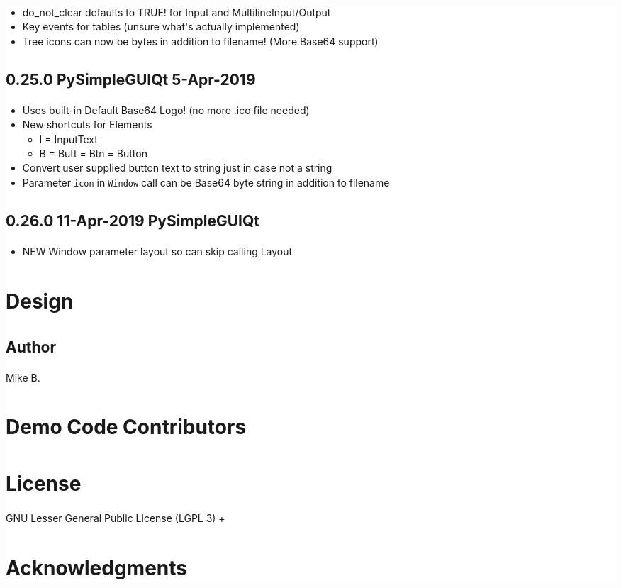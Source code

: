 * do_not_clear defaults to TRUE! for Input and MultilineInput/Output
* Key events for tables (unsure what's actually implemented)
* Tree icons can now be bytes in addition to filename!  (More Base64 support)


## 0.25.0 PySimpleGUIQt 5-Apr-2019

* Uses built-in Default Base64 Logo! (no more .ico file needed)
* New shortcuts for Elements
	* I = InputText
	* B = Butt = Btn = Button
* Convert user supplied button text to string just in case not a string
* Parameter `icon` in `Window` call can be Base64 byte string in addition to filename

  
## 0.26.0 11-Apr-2019 PySimpleGUIQt

* NEW Window parameter layout so can skip calling Layout



# Design        
 ## Author 
 Mike B.        
        
# Demo Code Contributors        
   
# License        
 GNU Lesser General Public License (LGPL 3) +        
        
# Acknowledgments